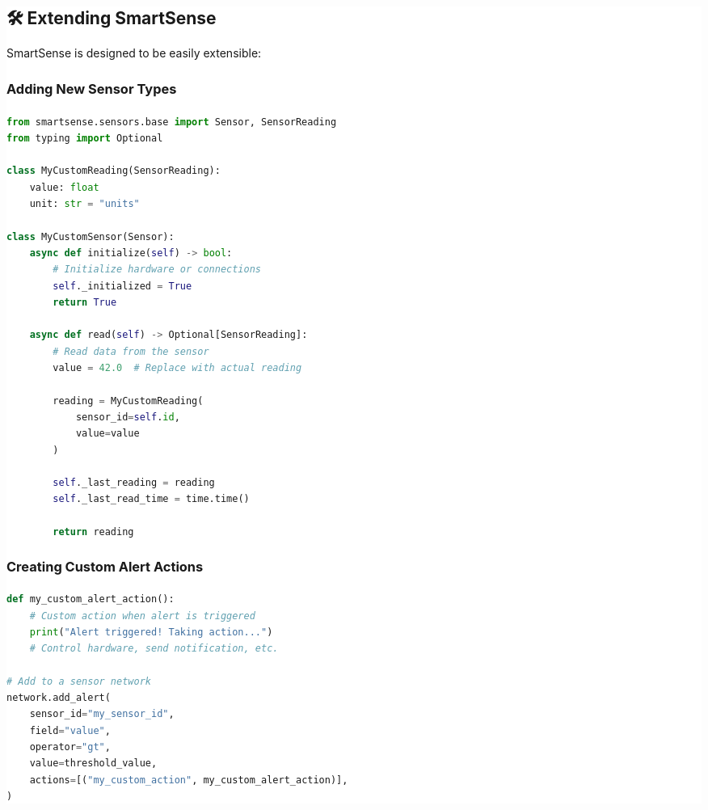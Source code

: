 ## 🛠️ Extending SmartSense

SmartSense is designed to be easily extensible:

### Adding New Sensor Types

```python
from smartsense.sensors.base import Sensor, SensorReading
from typing import Optional

class MyCustomReading(SensorReading):
    value: float
    unit: str = "units"

class MyCustomSensor(Sensor):
    async def initialize(self) -> bool:
        # Initialize hardware or connections
        self._initialized = True
        return True
    
    async def read(self) -> Optional[SensorReading]:
        # Read data from the sensor
        value = 42.0  # Replace with actual reading
        
        reading = MyCustomReading(
            sensor_id=self.id,
            value=value
        )
        
        self._last_reading = reading
        self._last_read_time = time.time()
        
        return reading
```

### Creating Custom Alert Actions

```python
def my_custom_alert_action():
    # Custom action when alert is triggered
    print("Alert triggered! Taking action...")
    # Control hardware, send notification, etc.

# Add to a sensor network
network.add_alert(
    sensor_id="my_sensor_id",
    field="value",
    operator="gt",
    value=threshold_value,
    actions=[("my_custom_action", my_custom_alert_action)],
)
```
